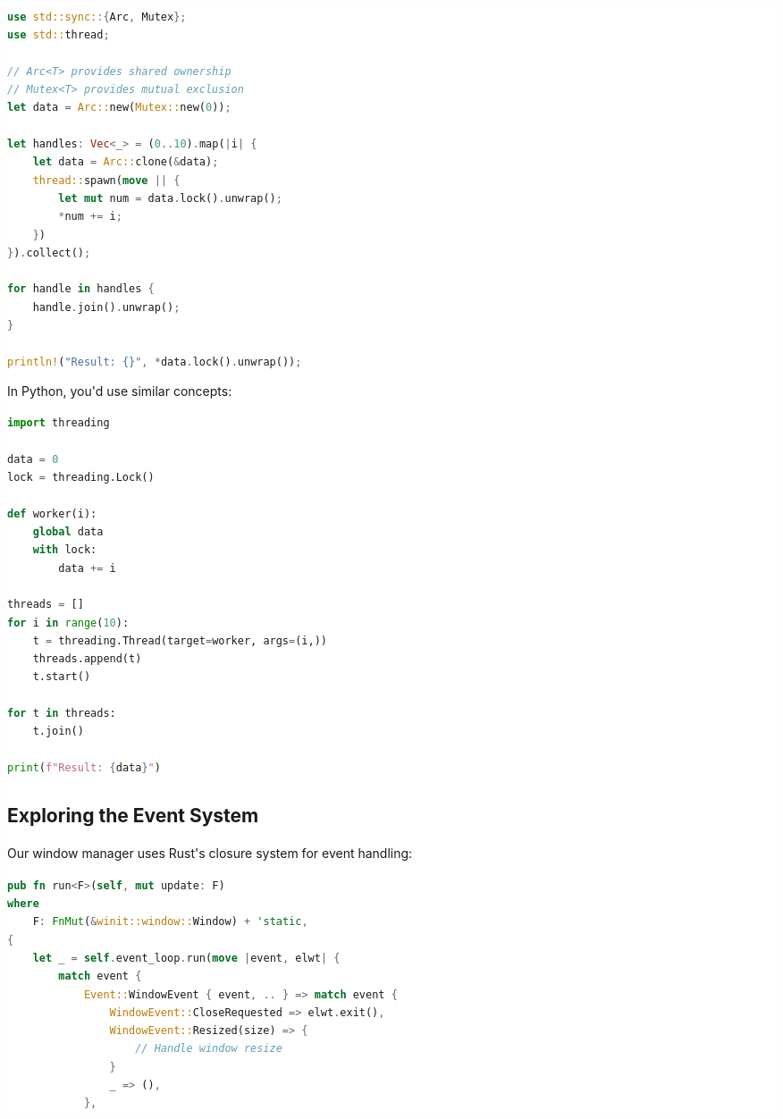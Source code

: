 ```rust
use std::sync::{Arc, Mutex};
use std::thread;

// Arc<T> provides shared ownership
// Mutex<T> provides mutual exclusion
let data = Arc::new(Mutex::new(0));

let handles: Vec<_> = (0..10).map(|i| {
    let data = Arc::clone(&data);
    thread::spawn(move || {
        let mut num = data.lock().unwrap();
        *num += i;
    })
}).collect();

for handle in handles {
    handle.join().unwrap();
}

println!("Result: {}", *data.lock().unwrap());
```

In Python, you'd use similar concepts:
```python
import threading

data = 0
lock = threading.Lock()

def worker(i):
    global data
    with lock:
        data += i

threads = []
for i in range(10):
    t = threading.Thread(target=worker, args=(i,))
    threads.append(t)
    t.start()

for t in threads:
    t.join()

print(f"Result: {data}")
```

## Exploring the Event System

Our window manager uses Rust's closure system for event handling:

```rust
pub fn run<F>(self, mut update: F)
where
    F: FnMut(&winit::window::Window) + 'static,
{
    let _ = self.event_loop.run(move |event, elwt| {
        match event {
            Event::WindowEvent { event, .. } => match event {
                WindowEvent::CloseRequested => elwt.exit(),
                WindowEvent::Resized(size) => {
                    // Handle window resize
                }
                _ => (),
            },
```